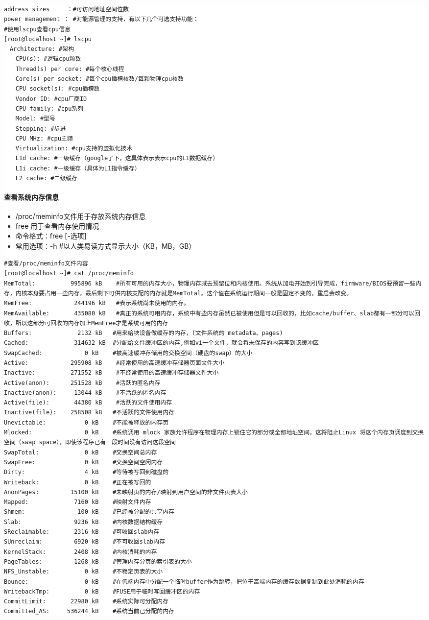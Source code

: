 ```shell
address sizes     ：#可访问地址空间位数
power management ： #对能源管理的支持，有以下几个可选支持功能：
#使用lscpu查看cpu信息
[root@localhost ~]# lscpu
　Architecture: #架构 
　　CPU(s): #逻辑cpu颗数 
　　Thread(s) per core: #每个核心线程 
　　Core(s) per socket: #每个cpu插槽核数/每颗物理cpu核数 
　　CPU socket(s): #cpu插槽数 
　　Vendor ID: #cpu厂商ID 
　　CPU family: #cpu系列 
　　Model: #型号 
　　Stepping: #步进 
　　CPU MHz: #cpu主频 
　　Virtualization: #cpu支持的虚拟化技术 
　　L1d cache: #一级缓存（google了下，这具体表示表示cpu的L1数据缓存） 
　　L1i cache: #一级缓存（具体为L1指令缓存） 
　　L2 cache: #二级缓存
```

#### 查看系统内存信息

- /proc/meminfo文件用于存放系统内存信息
- free 用于查看内存使用情况
- 命令格式：free [-选项]
- 常用选项：-h #以人类易读方式显示大小（KB，MB，GB）

```shell
#查看/proc/meminfo文件内容
[root@localhost ~]# cat /proc/meminfo 
MemTotal:          995896 kB    #所有可用的内存大小，物理内存减去预留位和内核使用。系统从加电开始到引导完成，firmware/BIOS要预留一些内存，内核本身要占用一些内存，最后剩下可供内核支配的内存就是MemTotal。这个值在系统运行期间一般是固定不变的，重启会改变。
MemFree:            244196 kB   #表示系统尚未使用的内存。
MemAvailable:       435080 kB   #真正的系统可用内存，系统中有些内存虽然已被使用但是可以回收的，比如cache/buffer、slab都有一部分可以回收，所以这部分可回收的内存加上MemFree才是系统可用的内存
Buffers:             2132 kB   #用来给块设备做缓存的内存，(文件系统的 metadata、pages)
Cached:             314632 kB  #分配给文件缓冲区的内存,例如vi一个文件，就会将未保存的内容写到该缓冲区
SwapCached:            0 kB    #被高速缓冲存储用的交换空间（硬盘的swap）的大小
Active:            295908 kB    #经常使用的高速缓冲存储器页面文件大小
Inactive:          271552 kB    #不经常使用的高速缓冲存储器文件大小
Active(anon):      251528 kB    #活跃的匿名内存
Inactive(anon):     13044 kB    #不活跃的匿名内存
Active(file):       44380 kB    #活跃的文件使用内存
Inactive(file):    258508 kB   #不活跃的文件使用内存
Unevictable:           0 kB    #不能被释放的内存页
Mlocked:               0 kB    #系统调用 mlock 家族允许程序在物理内存上锁住它的部分或全部地址空间。这将阻止Linux 将这个内存页调度到交换空间（swap space），即使该程序已有一段时间没有访问这段空间
SwapTotal:             0 kB    #交换空间总内存
SwapFree:              0 kB    #交换空间空闲内存
Dirty:                 4 kB    #等待被写回到磁盘的
Writeback:             0 kB    #正在被写回的
AnonPages:         15100 kB    #未映射页的内存/映射到用户空间的非文件页表大小
Mapped:             7160 kB    #映射文件内存
Shmem:               100 kB    #已经被分配的共享内存
Slab:               9236 kB    #内核数据结构缓存
SReclaimable:       2316 kB    #可收回slab内存
SUnreclaim:         6920 kB    #不可收回slab内存
KernelStack:        2408 kB    #内核消耗的内存
PageTables:         1268 kB    #管理内存分页的索引表的大小
NFS_Unstable:          0 kB    #不稳定页表的大小
Bounce:                0 kB    #在低端内存中分配一个临时buffer作为跳转，把位于高端内存的缓存数据复制到此处消耗的内存
WritebackTmp:          0 kB    #FUSE用于临时写回缓冲区的内存
CommitLimit:       22980 kB    #系统实际可分配内存
Committed_AS:     536244 kB    #系统当前已分配的内存
```